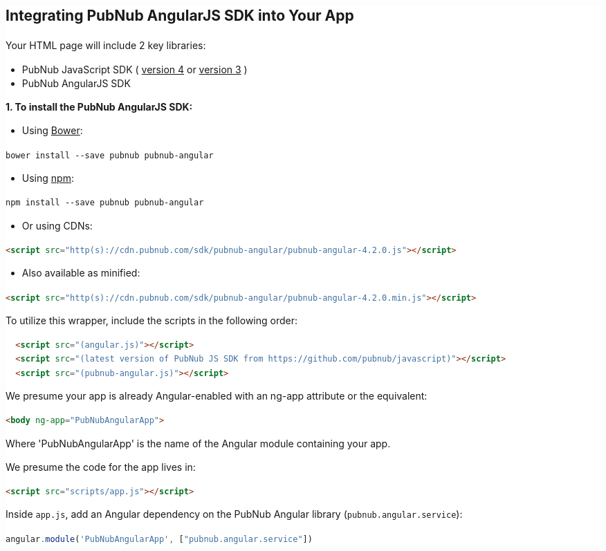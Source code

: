 
## Integrating PubNub AngularJS SDK into Your App

Your HTML page will include 2 key libraries:

* PubNub JavaScript SDK ( [version 4](https://www.pubnub.com/docs/javascript/pubnub-javascript-sdk-v4) or [version 3](https://www.pubnub.com/docs/web-javascript/pubnub-javascript-sdk) )
* PubNub AngularJS SDK

**1. To install the PubNub AngularJS SDK:**

- Using [Bower](http://bower.io):

```bower install --save pubnub pubnub-angular```

- Using [npm](https://www.npmjs.com/):

```npm install --save pubnub pubnub-angular```

- Or using CDNs:

```html
<script src="http(s)://cdn.pubnub.com/sdk/pubnub-angular/pubnub-angular-4.2.0.js"></script>
```

- Also available as minified:

```html
<script src="http(s)://cdn.pubnub.com/sdk/pubnub-angular/pubnub-angular-4.2.0.min.js"></script>
```

To utilize this wrapper, include the scripts in the following order:
```html
  <script src="(angular.js)"></script>
  <script src="(latest version of PubNub JS SDK from https://github.com/pubnub/javascript)"></script>
  <script src="(pubnub-angular.js)"></script>
```

We presume your app is already Angular-enabled with an ng-app
attribute or the equivalent:

```html
<body ng-app="PubNubAngularApp">
```

Where 'PubNubAngularApp' is the name of the Angular module
containing your app.

We presume the code for the app lives in:

```html
<script src="scripts/app.js"></script>
```

Inside ```app.js```, add an Angular dependency on the PubNub Angular library (```pubnub.angular.service```):

```javascript
angular.module('PubNubAngularApp', ["pubnub.angular.service"])
```
